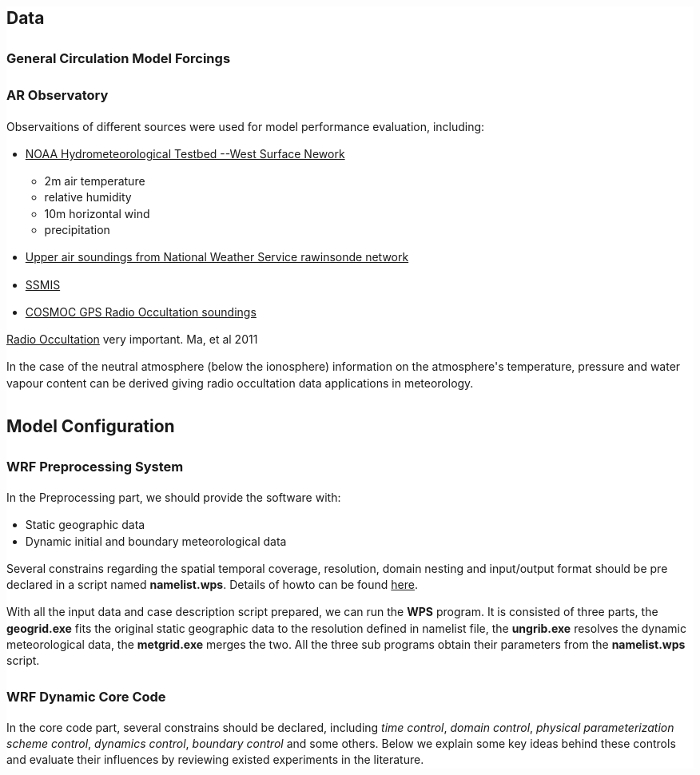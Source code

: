 



## Data

### General Circulation Model Forcings



### AR Observatory
Observaitions of different sources were used for model performance evaluation, including:

* [NOAA Hydrometeorological Testbed --West Surface Nework](https://hmt.noaa.gov/)
 	+ 2m air temperature	
 	+ relative humidity
 	+ 10m horizontal wind
 	+ precipitation

* [Upper air soundings from National Weather Service rawinsonde network]()

* [SSMIS]()

* [COSMOC GPS Radio Occultation soundings](http://www.cosmic.ucar.edu/ro.html) 

[Radio Occultation](https://en.wikipedia.org/wiki/Radio_occultation)
very important. Ma, et al 2011

In the case of the neutral atmosphere (below the ionosphere) information on the atmosphere's temperature, pressure and water vapour content can be derived giving radio occultation data applications in meteorology.

## Model Configuration
### WRF Preprocessing System
In the Preprocessing part, we should provide the software with:

* Static geographic data
* Dynamic initial and boundary meteorological data

Several constrains regarding the spatial temporal coverage, resolution, domain nesting and input/output format should be pre declared in a script named **namelist.wps**. Details of howto can be found [here](http://www2.mmm.ucar.edu/wrf/users/tutorial/200807/WPS-run.pdf). 

With all the input data and case description script prepared, we can run the **WPS** program. It is consisted of three parts, the **geogrid.exe** fits the original static geographic data to the resolution defined in namelist file, the **ungrib.exe** resolves the dynamic meteorological data, the **metgrid.exe** merges the two. All the three sub programs obtain their parameters from the **namelist.wps** script.

### WRF Dynamic Core Code
In the core code part, several constrains should be declared, including *time control*, *domain control*, *physical parameterization scheme control*, *dynamics control*, *boundary control* and some others. Below we explain some key ideas behind these controls and evaluate their influences by reviewing existed experiments in the literature.
